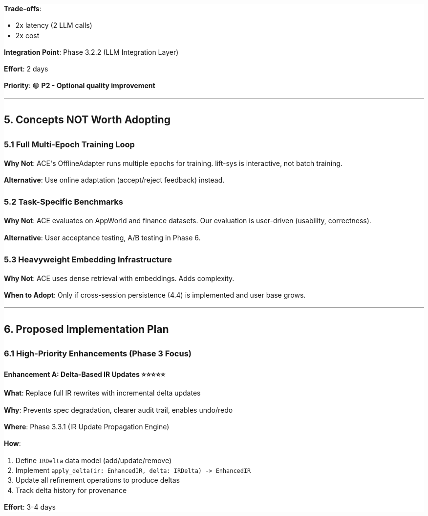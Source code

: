 **Trade-offs**:
- 2x latency (2 LLM calls)
- 2x cost

**Integration Point**: Phase 3.2.2 (LLM Integration Layer)

**Effort**: 2 days

**Priority**: 🟢 **P2 - Optional quality improvement**

---

## 5. Concepts NOT Worth Adopting

### 5.1 Full Multi-Epoch Training Loop

**Why Not**: ACE's OfflineAdapter runs multiple epochs for training. lift-sys is interactive, not batch training.

**Alternative**: Use online adaptation (accept/reject feedback) instead.

### 5.2 Task-Specific Benchmarks

**Why Not**: ACE evaluates on AppWorld and finance datasets. Our evaluation is user-driven (usability, correctness).

**Alternative**: User acceptance testing, A/B testing in Phase 6.

### 5.3 Heavyweight Embedding Infrastructure

**Why Not**: ACE uses dense retrieval with embeddings. Adds complexity.

**When to Adopt**: Only if cross-session persistence (4.4) is implemented and user base grows.

---

## 6. Proposed Implementation Plan

### 6.1 High-Priority Enhancements (Phase 3 Focus)

#### Enhancement A: Delta-Based IR Updates ⭐⭐⭐⭐⭐

**What**: Replace full IR rewrites with incremental delta updates

**Why**: Prevents spec degradation, clearer audit trail, enables undo/redo

**Where**: Phase 3.3.1 (IR Update Propagation Engine)

**How**:
1. Define `IRDelta` data model (add/update/remove)
2. Implement `apply_delta(ir: EnhancedIR, delta: IRDelta) -> EnhancedIR`
3. Update all refinement operations to produce deltas
4. Track delta history for provenance

**Effort**: 3-4 days
